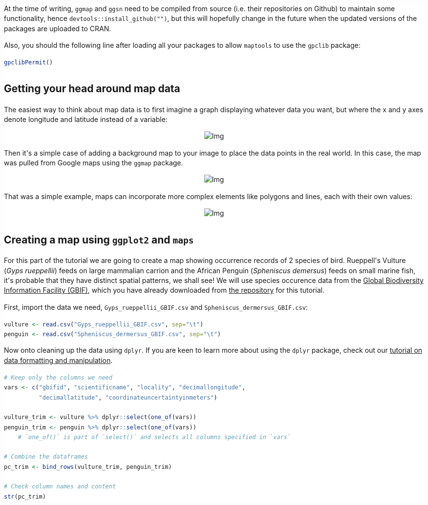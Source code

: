 At the time of writing, `ggmap` and `ggsn` need to be compiled from source (i.e. their repositories on Github) to maintain some functionality, hence `devtools::install_github("")`, but this will hopefully change in the future when the updated versions of the packages are uploaded to CRAN.

Also, you should the following line after loading all your packages to allow `maptools` to use the `gpclib` package:

```r
gpclibPermit()
```

<a name="map_data"></a>

## Getting your head around map data

The easiest way to think about map data is to first imagine a graph displaying whatever data you want, but where the x and y axes denote longitude and latitude instead of a variable:

<center><img src="{{ site.baseurl }}/img/Trout_Europe_Plot.jpeg" alt="Img" style="width: 700px;"/></center>

Then it's a simple case of adding a background map to your image to place the data points in the real world. In this case, the map was pulled from Google maps using the `ggmap` package.

<center><img src="{{ site.baseurl }}/img/Trout_Europe_Map.jpeg" alt="Img" style="width: 700px;"/></center>

That was a simple example, maps can incorporate more complex elements like polygons and lines, each with their own values:

<center><img src="{{ site.baseurl }}/img/map_FEOW_annot.png" alt="Img" style="width: 700px;"/></center>

<a name="create_map"></a>

## Creating a map using `ggplot2` and `maps`

For this part of the tutorial we are going to create a map showing occurrence records of 2 species of bird.  Rueppell's Vulture (_Gyps rueppellii_) feeds on large mammalian carrion and the African Penguin (_Spheniscus demersus_) feeds on small marine fish, it's probable that they have distinct spatial patterns, we shall see! We will use species occurence data from the <a href="http://www.gbif.org/" target="_blank">Global Biodiversity Information Facility (GBIF)</a>, which you have already downloaded from <a href="https://github.com/ourcodingclub/CC-6-Maps" target="_blank">the repository</a> for this tutorial.

First, import the data we need, `Gyps_rueppellii_GBIF.csv` and `Spheniscus_dermersus_GBIF.csv`:

```r
vulture <- read.csv("Gyps_rueppellii_GBIF.csv", sep="\t")
penguin <- read.csv("Spheniscus_dermersus_GBIF.csv", sep="\t")
```

Now onto cleaning up the data using `dplyr`. If you are keen to learn more about using the `dplyr` package, check out our <a href="https://ourcodingclub.github.io/2017/01/16/piping.html" target="_blank">tutorial on data formatting and manipulation</a>.

```r
# Keep only the columns we need
vars <- c("gbifid", "scientificname", "locality", "decimallongitude",
          "decimallatitude", "coordinateuncertaintyinmeters")

vulture_trim <- vulture %>% dplyr::select(one_of(vars))
penguin_trim <- penguin %>% dplyr::select(one_of(vars))
	# `one_of()` is part of `select()` and selects all columns specified in `vars`

# Combine the dataframes
pc_trim <- bind_rows(vulture_trim, penguin_trim)

# Check column names and content
str(pc_trim)

```